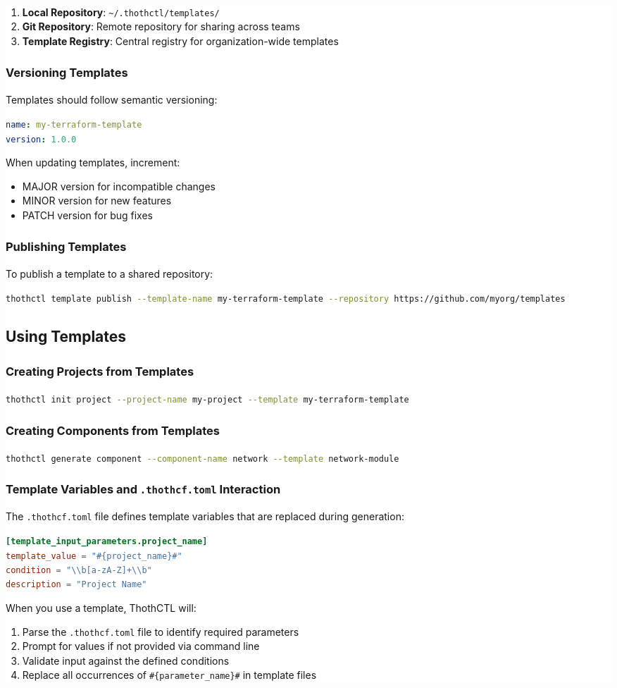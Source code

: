 1. **Local Repository**: `~/.thothctl/templates/`
2. **Git Repository**: Remote repository for sharing across teams
3. **Template Registry**: Central registry for organization-wide templates

### Versioning Templates

Templates should follow semantic versioning:

```yaml
name: my-terraform-template
version: 1.0.0
```

When updating templates, increment:
- MAJOR version for incompatible changes
- MINOR version for new features
- PATCH version for bug fixes

### Publishing Templates

To publish a template to a shared repository:

```bash
thothctl template publish --template-name my-terraform-template --repository https://github.com/myorg/templates
```

## Using Templates

### Creating Projects from Templates

```bash
thothctl init project --project-name my-project --template my-terraform-template
```

### Creating Components from Templates

```bash
thothctl generate component --component-name network --template network-module
```

### Template Variables and `.thothcf.toml` Interaction

The `.thothcf.toml` file defines template variables that are replaced during generation:

```toml
[template_input_parameters.project_name]
template_value = "#{project_name}#"
condition = "\\b[a-zA-Z]+\\b"
description = "Project Name"
```

When you use a template, ThothCTL will:

1. Parse the `.thothcf.toml` file to identify required parameters
2. Prompt for values if not provided via command line
3. Validate input against the defined conditions
4. Replace all occurrences of `#{parameter_name}#` in template files
